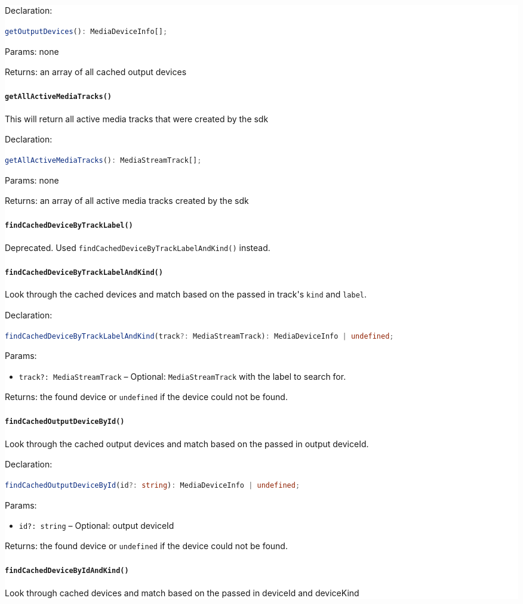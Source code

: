 Declaration:
``` ts
getOutputDevices(): MediaDeviceInfo[];
```

Params: none

Returns: an array of all cached output devices


#### `getAllActiveMediaTracks()`
This will return all active media tracks that
were created by the sdk

Declaration:
``` ts
getAllActiveMediaTracks(): MediaStreamTrack[];
```

Params: none

Returns: an array of all active media tracks
created by the sdk

#### `findCachedDeviceByTrackLabel()`
Deprecated. Used `findCachedDeviceByTrackLabelAndKind()` instead.

#### `findCachedDeviceByTrackLabelAndKind()`
Look through the cached devices and match based on
 the passed in track's `kind` and `label`.

Declaration:
``` ts
findCachedDeviceByTrackLabelAndKind(track?: MediaStreamTrack): MediaDeviceInfo | undefined;
```

Params:
* `track?: MediaStreamTrack` – Optional: `MediaStreamTrack` with the label to search for.

Returns: the found device or `undefined` if the
device could not be found.

#### `findCachedOutputDeviceById()`
Look through the cached output devices and match based on
 the passed in output deviceId.

Declaration:
``` ts
findCachedOutputDeviceById(id?: string): MediaDeviceInfo | undefined;
```

Params:
* `id?: string` – Optional: output deviceId

Returns: the found device or `undefined` if the device could not be found.

#### `findCachedDeviceByIdAndKind()`
Look through cached devices and match based on the passed in deviceId and deviceKind
